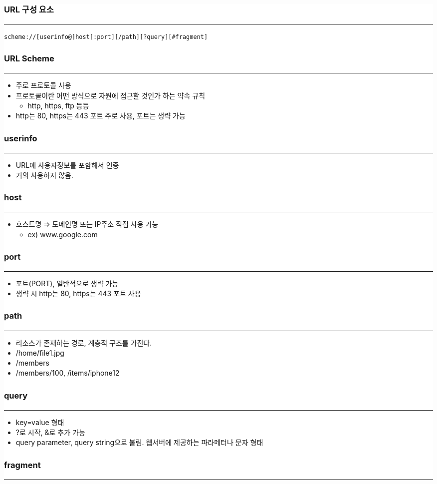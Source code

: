 ### URL 구성 요소

---

`scheme://[userinfo@]host[:port][/path][?query][#fragment]`

### URL Scheme

---

- 주로 프로토콜 사용
- 프로토콜이란 어떤 방식으로 자원에 접근할 것인가 하는 약속 규칙
    - http, https, ftp 등등
- http는 80, https는 443 포트 주로 사용, 포트는 생략 가능

### userinfo

---

- URL에 사용자정보를 포함해서 인증
- 거의 사용하지 않음.

### host

---

- 호스트명 ⇒ 도메인명 또는 IP주소 직접 사용 가능
    - ex) www.google.com

### port

---

- 포트(PORT), 일반적으로 생략 가능
- 생략 시 http는 80, https는 443 포트 사용

### path

---

- 리소스가 존재하는 경로, 계층적 구조를 가진다.
- /home/file1.jpg
- /members
- /members/100, /items/iphone12

### query

---

- key=value 형태
- ?로 시작, &로 추가 가능
- query parameter, query string으로 불림. 웹서버에 제공하는 파라메터나 문자 형태

### fragment

---